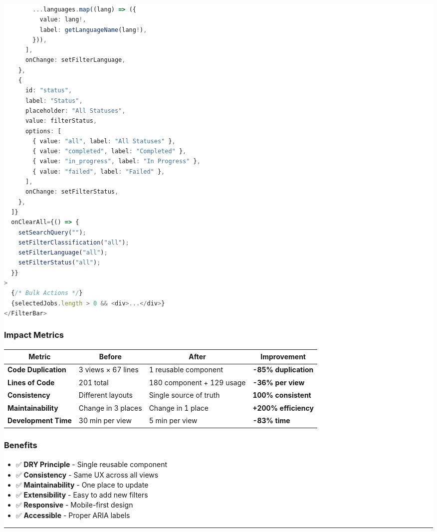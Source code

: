 ```typescript
        ...languages.map((lang) => ({
          value: lang!,
          label: getLanguageName(lang!),
        })),
      ],
      onChange: setFilterLanguage,
    },
    {
      id: "status",
      label: "Status",
      placeholder: "All Statuses",
      value: filterStatus,
      options: [
        { value: "all", label: "All Statuses" },
        { value: "completed", label: "Completed" },
        { value: "in_progress", label: "In Progress" },
        { value: "failed", label: "Failed" },
      ],
      onChange: setFilterStatus,
    },
  ]}
  onClearAll={() => {
    setSearchQuery("");
    setFilterClassification("all");
    setFilterLanguage("all");
    setFilterStatus("all");
  }}
>
  {/* Bulk Actions */}
  {selectedJobs.length > 0 && <div>...</div>}
</FilterBar>
```

### Impact Metrics

| Metric | Before | After | Improvement |
|--------|--------|-------|-------------|
| **Code Duplication** | 3 views × 67 lines | 1 reusable component | **-85% duplication** |
| **Lines of Code** | 201 total | 180 component + 129 usage | **-36% per view** |
| **Consistency** | Different layouts | Single source of truth | **100% consistent** |
| **Maintainability** | Change in 3 places | Change in 1 place | **+200% efficiency** |
| **Development Time** | 30 min per view | 5 min per view | **-83% time** |

### Benefits

- ✅ **DRY Principle** - Single reusable component
- ✅ **Consistency** - Same UX across all views
- ✅ **Maintainability** - One place to update
- ✅ **Extensibility** - Easy to add new filters
- ✅ **Responsive** - Mobile-first design
- ✅ **Accessible** - Proper ARIA labels

---
